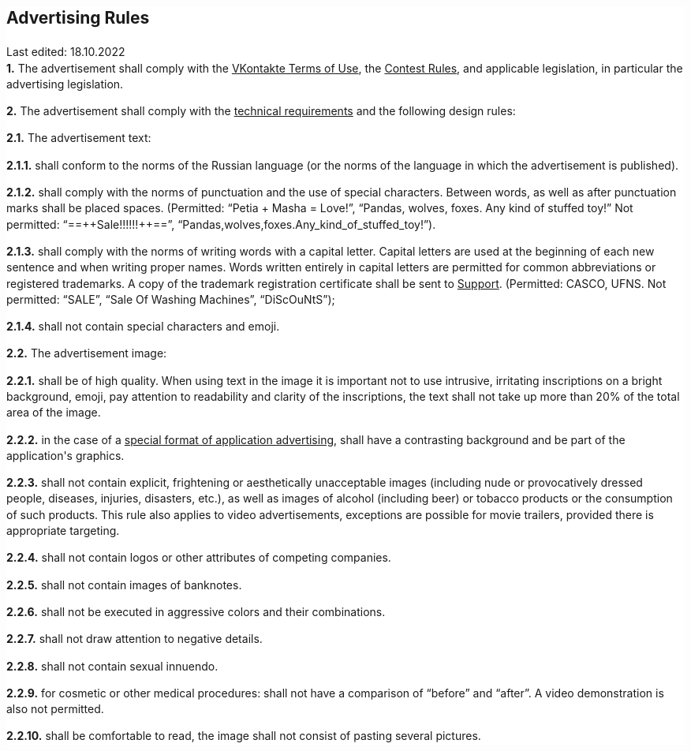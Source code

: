 Advertising Rules
-----------------

Last edited: 18.10.2022  
**1.** The advertisement shall comply with the [VKontakte Terms of Use](https://vk.com/terms), the [Contest Rules](https://vk.com/ads?act=office_help&id=-19542789_53515339&terms=1), and applicable legislation, in particular the advertising legislation.  
  
**2.** The advertisement shall comply with the [technical requirements](https://vk.com/faq11936) and the following design rules:

**2.1.** The advertisement text:

**2.1.1.** shall conform to the norms of the Russian language (or the norms of the language in which the advertisement is published).

**2.1.2.** shall comply with the norms of punctuation and the use of special characters. Between words, as well as after punctuation marks shall be placed spaces. (Permitted: “Petia + Masha = Love!”, “Pandas, wolves, foxes. Any kind of stuffed toy!” Not permitted: “==++Sale!!!!!!++==”, “Pandas,wolves,foxes.Any\_kind\_of\_stuffed\_toy!”).

**2.1.3.** shall comply with the norms of writing words with a capital letter. Capital letters are used at the beginning of each new sentence and when writing proper names. Words written entirely in capital letters are permitted for common abbreviations or registered trademarks. A copy of the trademark registration certificate shall be sent to [Support](https://vk.com/support?act=new_ads). (Permitted: CASCO, UFNS. Not permitted: “SALE”, “Sale Of Washing Machines”, “DiScOuNtS”);

**2.1.4.** shall not contain special characters and emoji.

**2.2.** The advertisement image:

**2.2.1.** shall be of high quality. When using text in the image it is important not to use intrusive, irritating inscriptions on a bright background, emoji, pay attention to readability and clarity of the inscriptions, the text shall not take up more than 20% of the total area of the image.

**2.2.2.** in the case of a [special format of application advertising](https://vk.com/faq12058?id=12104), shall have a contrasting background and be part of the application's graphics.

**2.2.3.** shall not contain explicit, frightening or aesthetically unacceptable images (including nude or provocatively dressed people, diseases, injuries, disasters, etc.), as well as images of alcohol (including beer) or tobacco products or the consumption of such products. This rule also applies to video advertisements, exceptions are possible for movie trailers, provided there is appropriate targeting.

**2.2.4.** shall not contain logos or other attributes of competing companies.

**2.2.5.** shall not contain images of banknotes.

**2.2.6.** shall not be executed in aggressive colors and their combinations.

**2.2.7.** shall not draw attention to negative details.

**2.2.8.** shall not contain sexual innuendo.

**2.2.9.** for cosmetic or other medical procedures: shall not have a comparison of “before” and “after”. A video demonstration is also not permitted.

**2.2.10.** shall be comfortable to read, the image shall not consist of pasting several pictures.
